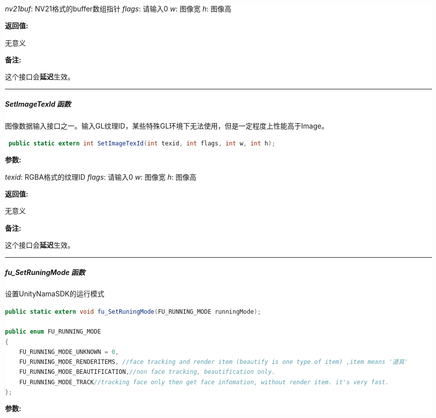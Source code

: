 *nv21buf*: NV21格式的buffer数组指针
*flags*: 请输入0
*w*: 图像宽
*h*: 图像高

__返回值:__

无意义

__备注:__

这个接口会**延迟**生效。

------

##### SetImageTexId 函数

图像数据输入接口之一。输入GL纹理ID，某些特殊GL环境下无法使用，但是一定程度上性能高于Image。

```c#
 public static extern int SetImageTexId(int texid, int flags, int w, int h);
```

__参数:__

*texid*: RGBA格式的纹理ID
*flags*: 请输入0
*w*: 图像宽
*h*: 图像高

__返回值:__

无意义

__备注:__

这个接口会**延迟**生效。

---

##### fu_SetRuningMode 函数

设置UnityNamaSDK的运行模式

```c#
public static extern void fu_SetRuningMode(FU_RUNNING_MODE runningMode);

public enum FU_RUNNING_MODE
{
    FU_RUNNING_MODE_UNKNOWN = 0,
    FU_RUNNING_MODE_RENDERITEMS, //face tracking and render item (beautify is one type of item) ,item means '道具'
    FU_RUNNING_MODE_BEAUTIFICATION,//non face tracking, beautification only.
    FU_RUNNING_MODE_TRACK//tracking face only then get face infomation, without render item. it's very fast.
};
```

__参数:__

